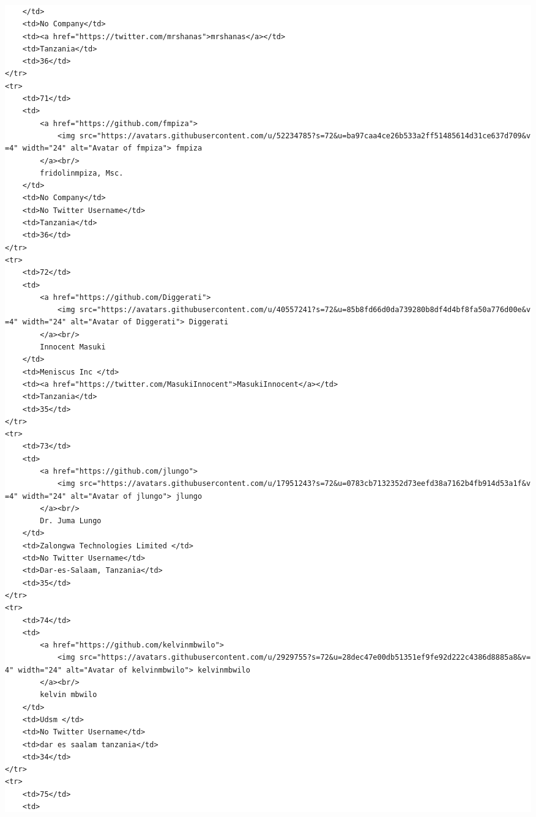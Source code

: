 		</td>
		<td>No Company</td>
		<td><a href="https://twitter.com/mrshanas">mrshanas</a></td>
		<td>Tanzania</td>
		<td>36</td>
	</tr>
	<tr>
		<td>71</td>
		<td>
			<a href="https://github.com/fmpiza">
				<img src="https://avatars.githubusercontent.com/u/52234785?s=72&u=ba97caa4ce26b533a2ff51485614d31ce637d709&v=4" width="24" alt="Avatar of fmpiza"> fmpiza
			</a><br/>
			fridolinmpiza, Msc.
		</td>
		<td>No Company</td>
		<td>No Twitter Username</td>
		<td>Tanzania</td>
		<td>36</td>
	</tr>
	<tr>
		<td>72</td>
		<td>
			<a href="https://github.com/Diggerati">
				<img src="https://avatars.githubusercontent.com/u/40557241?s=72&u=85b8fd66d0da739280b8df4d4bf8fa50a776d00e&v=4" width="24" alt="Avatar of Diggerati"> Diggerati
			</a><br/>
			Innocent Masuki
		</td>
		<td>Meniscus Inc </td>
		<td><a href="https://twitter.com/MasukiInnocent">MasukiInnocent</a></td>
		<td>Tanzania</td>
		<td>35</td>
	</tr>
	<tr>
		<td>73</td>
		<td>
			<a href="https://github.com/jlungo">
				<img src="https://avatars.githubusercontent.com/u/17951243?s=72&u=0783cb7132352d73eefd38a7162b4fb914d53a1f&v=4" width="24" alt="Avatar of jlungo"> jlungo
			</a><br/>
			Dr. Juma Lungo
		</td>
		<td>Zalongwa Technologies Limited </td>
		<td>No Twitter Username</td>
		<td>Dar-es-Salaam, Tanzania</td>
		<td>35</td>
	</tr>
	<tr>
		<td>74</td>
		<td>
			<a href="https://github.com/kelvinmbwilo">
				<img src="https://avatars.githubusercontent.com/u/2929755?s=72&u=28dec47e00db51351ef9fe92d222c4386d8885a8&v=4" width="24" alt="Avatar of kelvinmbwilo"> kelvinmbwilo
			</a><br/>
			kelvin mbwilo
		</td>
		<td>Udsm </td>
		<td>No Twitter Username</td>
		<td>dar es saalam tanzania</td>
		<td>34</td>
	</tr>
	<tr>
		<td>75</td>
		<td>